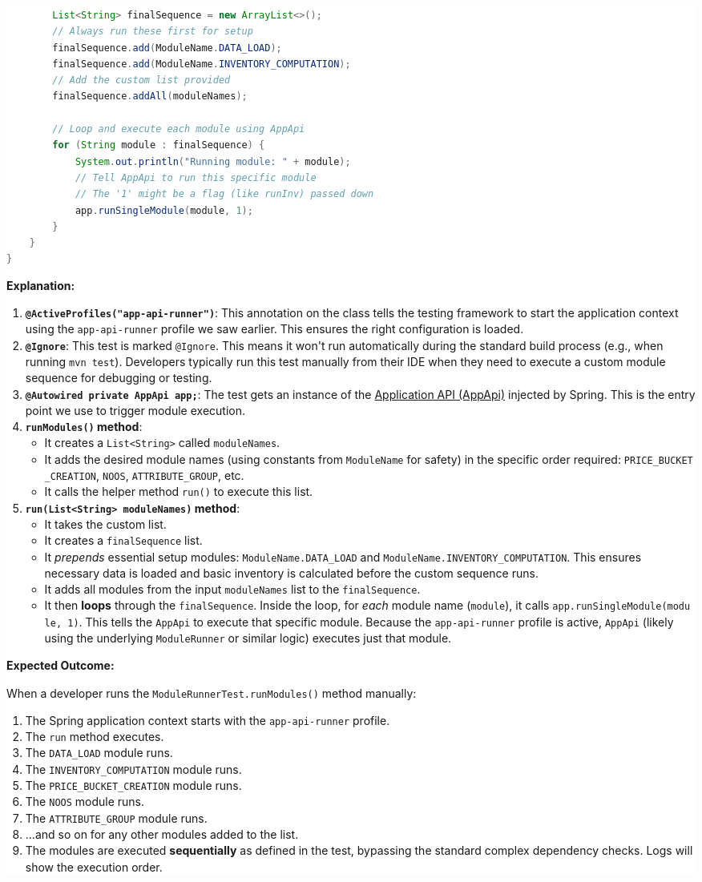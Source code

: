 ```java
        List<String> finalSequence = new ArrayList<>();
        // Always run these first for setup
        finalSequence.add(ModuleName.DATA_LOAD);
        finalSequence.add(ModuleName.INVENTORY_COMPUTATION);
        // Add the custom list provided
        finalSequence.addAll(moduleNames);

        // Loop and execute each module using AppApi
        for (String module : finalSequence) {
            System.out.println("Running module: " + module);
            // Tell AppApi to run this specific module
            // The '1' might be a flag (like runInv) passed down
            app.runSingleModule(module, 1);
        }
    }
}
```

**Explanation:**

1.  **`@ActiveProfiles("app-api-runner")`**: This annotation on the class tells the testing framework to start the application context using the `app-api-runner` profile we saw earlier. This ensures the right configuration is loaded.
2.  **`@Ignore`**: This test is marked `@Ignore`. This means it won't run automatically during the standard build process (e.g., when running `mvn test`). Developers typically run this test manually from their IDE when they need to execute a custom module sequence for debugging or testing.
3.  **`@Autowired private AppApi app;`**: The test gets an instance of the [Application API (AppApi)](01_application_api__appapi__.md) injected by Spring. This is the entry point we use to trigger module execution.
4.  **`runModules()` method**:
    *   It creates a `List<String>` called `moduleNames`.
    *   It adds the desired module names (using constants from `ModuleName` for safety) in the specific order required: `PRICE_BUCKET_CREATION`, `NOOS`, `ATTRIBUTE_GROUP`, etc.
    *   It calls the helper method `run()` to execute this list.
5.  **`run(List<String> moduleNames)` method**:
    *   It takes the custom list.
    *   It creates a `finalSequence` list.
    *   It *prepends* essential setup modules: `ModuleName.DATA_LOAD` and `ModuleName.INVENTORY_COMPUTATION`. This ensures necessary data is loaded and basic inventory is calculated before the custom sequence runs.
    *   It adds all modules from the input `moduleNames` list to the `finalSequence`.
    *   It then **loops** through the `finalSequence`. Inside the loop, for *each* module name (`module`), it calls `app.runSingleModule(module, 1)`. This tells the `AppApi` to execute that specific module. Because the `app-api-runner` profile is active, `AppApi` (likely using the underlying `ModuleRunner` or similar logic) executes just that module.

**Expected Outcome:**

When a developer runs the `ModuleRunnerTest.runModules()` method manually:

1.  The Spring application context starts with the `app-api-runner` profile.
2.  The `run` method executes.
3.  The `DATA_LOAD` module runs.
4.  The `INVENTORY_COMPUTATION` module runs.
5.  The `PRICE_BUCKET_CREATION` module runs.
6.  The `NOOS` module runs.
7.  The `ATTRIBUTE_GROUP` module runs.
8.  ...and so on for any other modules added to the list.
9.  The modules are executed **sequentially** as defined in the test, bypassing the standard complex dependency checks. Logs will show the execution order.
